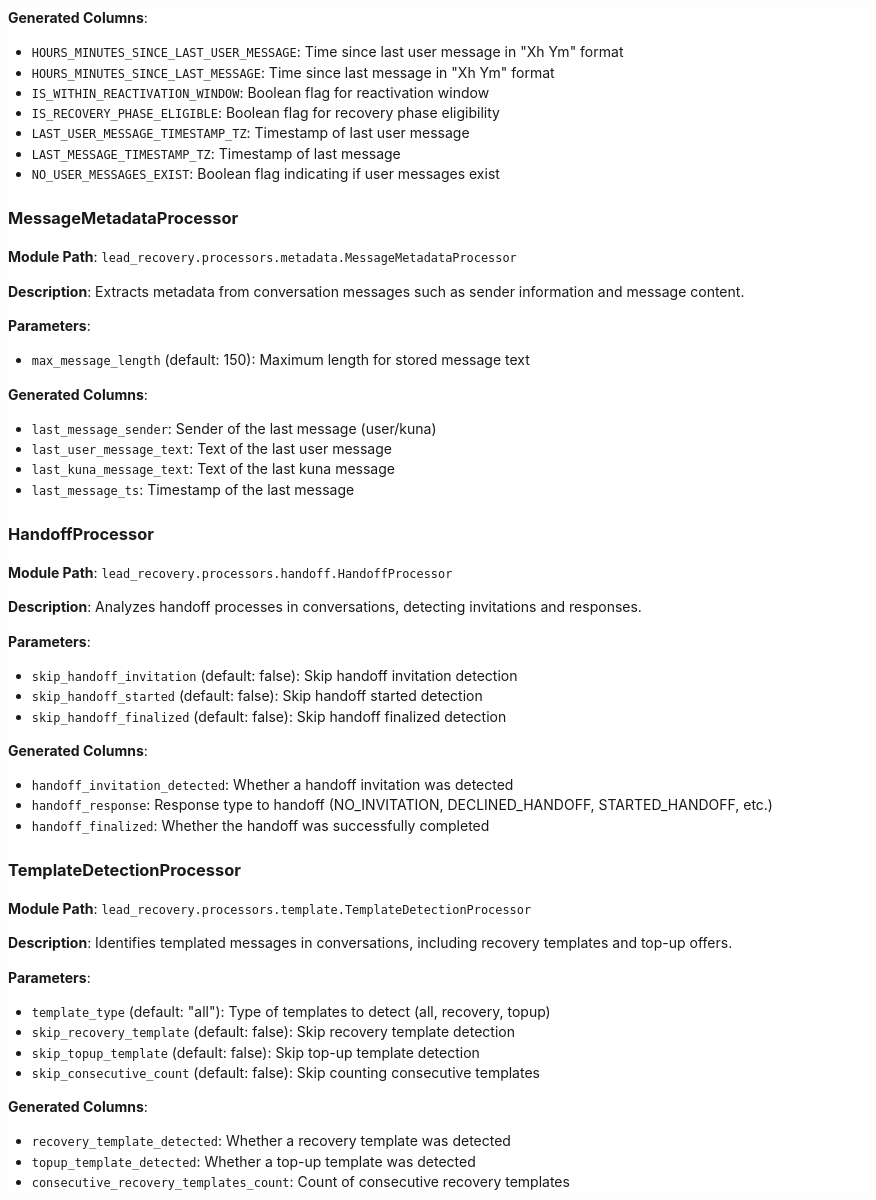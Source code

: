 **Generated Columns**:
- `HOURS_MINUTES_SINCE_LAST_USER_MESSAGE`: Time since last user message in "Xh Ym" format
- `HOURS_MINUTES_SINCE_LAST_MESSAGE`: Time since last message in "Xh Ym" format
- `IS_WITHIN_REACTIVATION_WINDOW`: Boolean flag for reactivation window
- `IS_RECOVERY_PHASE_ELIGIBLE`: Boolean flag for recovery phase eligibility
- `LAST_USER_MESSAGE_TIMESTAMP_TZ`: Timestamp of last user message
- `LAST_MESSAGE_TIMESTAMP_TZ`: Timestamp of last message
- `NO_USER_MESSAGES_EXIST`: Boolean flag indicating if user messages exist

### MessageMetadataProcessor

**Module Path**: `lead_recovery.processors.metadata.MessageMetadataProcessor`

**Description**: Extracts metadata from conversation messages such as sender information and message content.

**Parameters**:
- `max_message_length` (default: 150): Maximum length for stored message text

**Generated Columns**:
- `last_message_sender`: Sender of the last message (user/kuna)
- `last_user_message_text`: Text of the last user message
- `last_kuna_message_text`: Text of the last kuna message
- `last_message_ts`: Timestamp of the last message

### HandoffProcessor

**Module Path**: `lead_recovery.processors.handoff.HandoffProcessor`

**Description**: Analyzes handoff processes in conversations, detecting invitations and responses.

**Parameters**:
- `skip_handoff_invitation` (default: false): Skip handoff invitation detection
- `skip_handoff_started` (default: false): Skip handoff started detection
- `skip_handoff_finalized` (default: false): Skip handoff finalized detection

**Generated Columns**:
- `handoff_invitation_detected`: Whether a handoff invitation was detected
- `handoff_response`: Response type to handoff (NO_INVITATION, DECLINED_HANDOFF, STARTED_HANDOFF, etc.)
- `handoff_finalized`: Whether the handoff was successfully completed

### TemplateDetectionProcessor

**Module Path**: `lead_recovery.processors.template.TemplateDetectionProcessor`

**Description**: Identifies templated messages in conversations, including recovery templates and top-up offers.

**Parameters**:
- `template_type` (default: "all"): Type of templates to detect (all, recovery, topup)
- `skip_recovery_template` (default: false): Skip recovery template detection
- `skip_topup_template` (default: false): Skip top-up template detection
- `skip_consecutive_count` (default: false): Skip counting consecutive templates

**Generated Columns**:
- `recovery_template_detected`: Whether a recovery template was detected
- `topup_template_detected`: Whether a top-up template was detected
- `consecutive_recovery_templates_count`: Count of consecutive recovery templates
